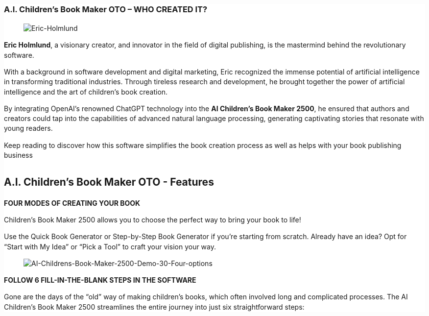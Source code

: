 <h3 data-w-id="e57375c3-e67f-b3b4-0dff-2dbb96d9ef61" data-wf-id="[&quot;e57375c3-e67f-b3b4-0dff-2dbb96d9ef61&quot;]" data-automation-id="dyn-item-post-body-input"><strong data-w-id="51cb7c13-767b-f3ce-3063-2b0287e924d9" data-wf-id="[&quot;51cb7c13-767b-f3ce-3063-2b0287e924d9&quot;]" data-automation-id="dyn-item-post-body-input">A.I. Children’s Book Maker OTO – WHO CREATED IT?</strong></h3>
<figure class="w-richtext-align-center w-richtext-figure-type-image" data-w-id="6002915c-457a-4e57-b34d-f7a548c20e7b" data-wf-id="[&quot;6002915c-457a-4e57-b34d-f7a548c20e7b&quot;]" data-automation-id="dyn-item-post-body-input">
<div data-w-id="6002915c-457a-4e57-b34d-f7a548c20e7c" data-wf-id="[&quot;6002915c-457a-4e57-b34d-f7a548c20e7c&quot;]" data-automation-id="dyn-item-post-body-input"><img src="https://cdn.prod.website-files.com/650d25b7d6ebe9d9032aa4e3/673c45c7622cc3f4b4910ae6_Eric-Holmlund.png" alt="Eric-Holmlund" data-automation-id="dyn-item-post-body-input" data-wf-id="[&quot;9679a29b-7ae8-30be-0c9b-10ceaf4d8223&quot;]" data-w-id="9679a29b-7ae8-30be-0c9b-10ceaf4d8223" /></div>
</figure>
<p data-w-id="8a173d4e-573a-47c2-f362-132bbd4456a6" data-wf-id="[&quot;8a173d4e-573a-47c2-f362-132bbd4456a6&quot;]" data-automation-id="dyn-item-post-body-input"><strong data-w-id="95bf91a1-0dcd-6092-220d-dca81e20c579" data-wf-id="[&quot;95bf91a1-0dcd-6092-220d-dca81e20c579&quot;]" data-automation-id="dyn-item-post-body-input">Eric Holmlund</strong>, a visionary creator, and innovator in the field of digital publishing, is the mastermind behind the revolutionary software.</p>
<p data-w-id="e683fac8-db11-6cd8-c278-2b6c38b680bf" data-wf-id="[&quot;e683fac8-db11-6cd8-c278-2b6c38b680bf&quot;]" data-automation-id="dyn-item-post-body-input">With a background in software development and digital marketing, Eric recognized the immense potential of artificial intelligence in transforming traditional industries. Through tireless research and development, he brought together the power of artificial intelligence and the art of children’s book creation.</p>
<p data-w-id="d898deff-d05f-bb74-5962-27592a3d8c58" data-wf-id="[&quot;d898deff-d05f-bb74-5962-27592a3d8c58&quot;]" data-automation-id="dyn-item-post-body-input">By integrating OpenAI’s renowned ChatGPT technology into the <strong data-w-id="9aa2ab6d-6a3f-bb88-e610-1ab73ce0d2d0" data-wf-id="[&quot;9aa2ab6d-6a3f-bb88-e610-1ab73ce0d2d0&quot;]" data-automation-id="dyn-item-post-body-input">AI Children’s Book Maker 2500</strong>, he ensured that authors and creators could tap into the capabilities of advanced natural language processing, generating captivating stories that resonate with young readers.</p>
<p data-w-id="c437ab18-efd2-1b0b-0716-7c6660240674" data-wf-id="[&quot;c437ab18-efd2-1b0b-0716-7c6660240674&quot;]" data-automation-id="dyn-item-post-body-input">Keep reading to discover how this software simplifies the book creation process as well as helps with your book publishing business</p>
<h2 data-w-id="ee52d38c-c7b2-e2f7-db4e-98587039c2d2" data-wf-id="[&quot;ee52d38c-c7b2-e2f7-db4e-98587039c2d2&quot;]" data-automation-id="dyn-item-post-body-input"><strong data-w-id="097aae93-bb16-cc66-3051-eed1ca0fe8c4" data-wf-id="[&quot;097aae93-bb16-cc66-3051-eed1ca0fe8c4&quot;]" data-automation-id="dyn-item-post-body-input">A.I. Children’s Book Maker OTO - Features</strong></h2>
<p data-w-id="57654dd8-63ae-5f74-12b6-c422e33a5984" data-wf-id="[&quot;57654dd8-63ae-5f74-12b6-c422e33a5984&quot;]" data-automation-id="dyn-item-post-body-input"><strong data-w-id="25116334-e463-0414-2b25-6d449f3d0a3d" data-wf-id="[&quot;25116334-e463-0414-2b25-6d449f3d0a3d&quot;]" data-automation-id="dyn-item-post-body-input">FOUR MODES OF CREATING YOUR BOOK</strong></p>
<p data-w-id="1a28bf4c-c8c8-3b2f-ee2a-f1b863586a35" data-wf-id="[&quot;1a28bf4c-c8c8-3b2f-ee2a-f1b863586a35&quot;]" data-automation-id="dyn-item-post-body-input">Children’s Book Maker 2500 allows you to choose the perfect way to bring your book to life!</p>
<p data-w-id="55615593-26ec-8e5d-2c03-59c6f5ee6b9d" data-wf-id="[&quot;55615593-26ec-8e5d-2c03-59c6f5ee6b9d&quot;]" data-automation-id="dyn-item-post-body-input">Use the Quick Book Generator or Step-by-Step Book Generator if you’re starting from scratch. Already have an idea? Opt for “Start with My Idea” or “Pick a Tool” to craft your vision your way.</p>
<figure class="w-richtext-align-center w-richtext-figure-type-image" data-w-id="38ec3581-b13e-f4ad-98c5-3f276ce62818" data-wf-id="[&quot;38ec3581-b13e-f4ad-98c5-3f276ce62818&quot;]" data-automation-id="dyn-item-post-body-input">
<div data-w-id="38ec3581-b13e-f4ad-98c5-3f276ce62819" data-wf-id="[&quot;38ec3581-b13e-f4ad-98c5-3f276ce62819&quot;]" data-automation-id="dyn-item-post-body-input"><img src="https://cdn.prod.website-files.com/650d25b7d6ebe9d9032aa4e3/674005d1584a3416766e4e4c_AI-Childrens-Book-Maker-2500-Demo-30-Four-options.png" alt="AI-Childrens-Book-Maker-2500-Demo-30-Four-options" data-automation-id="dyn-item-post-body-input" data-wf-id="[&quot;843e8813-d97d-35fb-c6b6-df5de35b1083&quot;]" data-w-id="843e8813-d97d-35fb-c6b6-df5de35b1083" /></div>
</figure>
<p data-w-id="d424ba9e-9335-31bb-1dac-c601f924f14e" data-wf-id="[&quot;d424ba9e-9335-31bb-1dac-c601f924f14e&quot;]" data-automation-id="dyn-item-post-body-input"><strong data-w-id="d272bb93-fdfc-6371-2b55-532248a7ff75" data-wf-id="[&quot;d272bb93-fdfc-6371-2b55-532248a7ff75&quot;]" data-automation-id="dyn-item-post-body-input">FOLLOW 6 FILL-IN-THE-BLANK STEPS IN THE SOFTWARE</strong></p>
<p data-w-id="47c96d4d-de35-3ff3-b6ca-543e56117766" data-wf-id="[&quot;47c96d4d-de35-3ff3-b6ca-543e56117766&quot;]" data-automation-id="dyn-item-post-body-input">Gone are the days of the “old” way of making children’s books, which often involved long and complicated processes. The AI Children’s Book Maker 2500 streamlines the entire journey into just six straightforward steps:</p>